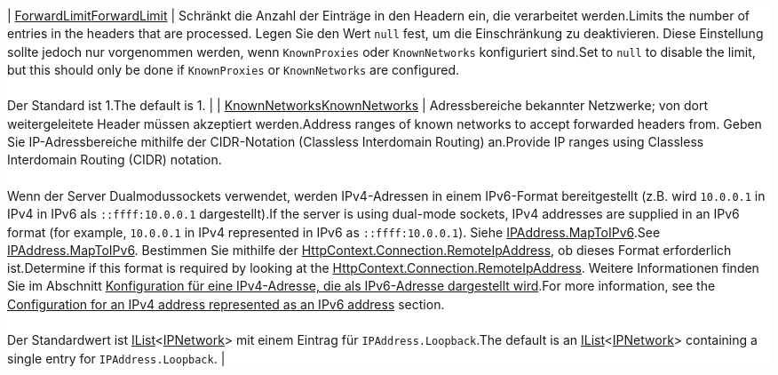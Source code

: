 | [<span data-ttu-id="86aba-253">ForwardLimit</span><span class="sxs-lookup"><span data-stu-id="86aba-253">ForwardLimit</span></span>](/dotnet/api/microsoft.aspnetcore.builder.forwardedheadersoptions.forwardlimit) | <span data-ttu-id="86aba-254">Schränkt die Anzahl der Einträge in den Headern ein, die verarbeitet werden.</span><span class="sxs-lookup"><span data-stu-id="86aba-254">Limits the number of entries in the headers that are processed.</span></span> <span data-ttu-id="86aba-255">Legen Sie den Wert `null` fest, um die Einschränkung zu deaktivieren. Diese Einstellung sollte jedoch nur vorgenommen werden, wenn `KnownProxies` oder `KnownNetworks` konfiguriert sind.</span><span class="sxs-lookup"><span data-stu-id="86aba-255">Set to `null` to disable the limit, but this should only be done if `KnownProxies` or `KnownNetworks` are configured.</span></span><br><br><span data-ttu-id="86aba-256">Der Standard ist 1.</span><span class="sxs-lookup"><span data-stu-id="86aba-256">The default is 1.</span></span> |
| [<span data-ttu-id="86aba-257">KnownNetworks</span><span class="sxs-lookup"><span data-stu-id="86aba-257">KnownNetworks</span></span>](/dotnet/api/microsoft.aspnetcore.builder.forwardedheadersoptions.knownnetworks) | <span data-ttu-id="86aba-258">Adressbereiche bekannter Netzwerke; von dort weitergeleitete Header müssen akzeptiert werden.</span><span class="sxs-lookup"><span data-stu-id="86aba-258">Address ranges of known networks to accept forwarded headers from.</span></span> <span data-ttu-id="86aba-259">Geben Sie IP-Adressbereiche mithilfe der CIDR-Notation (Classless Interdomain Routing) an.</span><span class="sxs-lookup"><span data-stu-id="86aba-259">Provide IP ranges using Classless Interdomain Routing (CIDR) notation.</span></span><br><br><span data-ttu-id="86aba-260">Wenn der Server Dualmodussockets verwendet, werden IPv4-Adressen in einem IPv6-Format bereitgestellt (z.B. wird `10.0.0.1` in IPv4 in IPv6 als `::ffff:10.0.0.1` dargestellt).</span><span class="sxs-lookup"><span data-stu-id="86aba-260">If the server is using dual-mode sockets, IPv4 addresses are supplied in an IPv6 format (for example, `10.0.0.1` in IPv4 represented in IPv6 as `::ffff:10.0.0.1`).</span></span> <span data-ttu-id="86aba-261">Siehe [IPAddress.MapToIPv6](xref:System.Net.IPAddress.MapToIPv6*).</span><span class="sxs-lookup"><span data-stu-id="86aba-261">See [IPAddress.MapToIPv6](xref:System.Net.IPAddress.MapToIPv6*).</span></span> <span data-ttu-id="86aba-262">Bestimmen Sie mithilfe der [HttpContext.Connection.RemoteIpAddress](xref:Microsoft.AspNetCore.Http.ConnectionInfo.RemoteIpAddress*), ob dieses Format erforderlich ist.</span><span class="sxs-lookup"><span data-stu-id="86aba-262">Determine if this format is required by looking at the [HttpContext.Connection.RemoteIpAddress](xref:Microsoft.AspNetCore.Http.ConnectionInfo.RemoteIpAddress*).</span></span> <span data-ttu-id="86aba-263">Weitere Informationen finden Sie im Abschnitt [Konfiguration für eine IPv4-Adresse, die als IPv6-Adresse dargestellt wird](#configuration-for-an-ipv4-address-represented-as-an-ipv6-address).</span><span class="sxs-lookup"><span data-stu-id="86aba-263">For more information, see the [Configuration for an IPv4 address represented as an IPv6 address](#configuration-for-an-ipv4-address-represented-as-an-ipv6-address) section.</span></span><br><br><span data-ttu-id="86aba-264">Der Standardwert ist [IList](/dotnet/api/system.collections.generic.ilist-1)\<[IPNetwork](/dotnet/api/microsoft.aspnetcore.httpoverrides.ipnetwork)> mit einem Eintrag für `IPAddress.Loopback`.</span><span class="sxs-lookup"><span data-stu-id="86aba-264">The default is an [IList](/dotnet/api/system.collections.generic.ilist-1)\<[IPNetwork](/dotnet/api/microsoft.aspnetcore.httpoverrides.ipnetwork)> containing a single entry for `IPAddress.Loopback`.</span></span> |